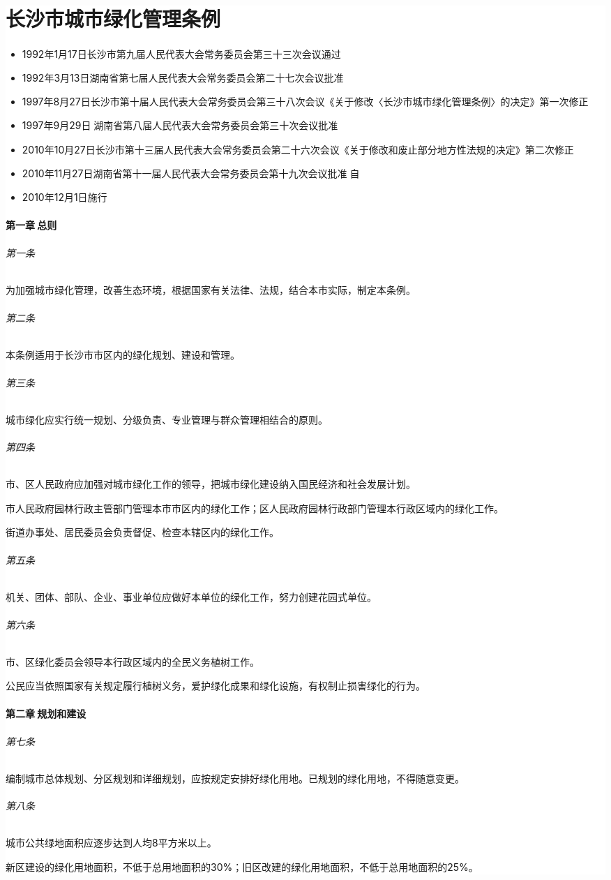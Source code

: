 # 长沙市城市绿化管理条例

- 1992年1月17日长沙市第九届人民代表大会常务委员会第三十三次会议通过

- 1992年3月13日湖南省第七届人民代表大会常务委员会第二十七次会议批准

- 1997年8月27日长沙市第十届人民代表大会常务委员会第三十八次会议《关于修改〈长沙市城市绿化管理条例〉的决定》第一次修正

- 1997年9月29日 湖南省第八届人民代表大会常务委员会第三十次会议批准

- 2010年10月27日长沙市第十三届人民代表大会常务委员会第二十六次会议《关于修改和废止部分地方性法规的决定》第二次修正

- 2010年11月27日湖南省第十一届人民代表大会常务委员会第十九次会议批准 自

- 2010年12月1日施行



#### 第一章 总则

###### 第一条

为加强城市绿化管理，改善生态环境，根据国家有关法律、法规，结合本市实际，制定本条例。

###### 第二条

本条例适用于长沙市市区内的绿化规划、建设和管理。

###### 第三条

城市绿化应实行统一规划、分级负责、专业管理与群众管理相结合的原则。

###### 第四条

市、区人民政府应加强对城市绿化工作的领导，把城市绿化建设纳入国民经济和社会发展计划。

市人民政府园林行政主管部门管理本市市区内的绿化工作；区人民政府园林行政部门管理本行政区域内的绿化工作。

街道办事处、居民委员会负责督促、检查本辖区内的绿化工作。

###### 第五条

机关、团体、部队、企业、事业单位应做好本单位的绿化工作，努力创建花园式单位。

###### 第六条

市、区绿化委员会领导本行政区域内的全民义务植树工作。

公民应当依照国家有关规定履行植树义务，爱护绿化成果和绿化设施，有权制止损害绿化的行为。

#### 第二章 规划和建设

###### 第七条

编制城市总体规划、分区规划和详细规划，应按规定安排好绿化用地。已规划的绿化用地，不得随意变更。

###### 第八条

城市公共绿地面积应逐步达到人均8平方米以上。

新区建设的绿化用地面积，不低于总用地面积的30%；旧区改建的绿化用地面积，不低于总用地面积的25%。
